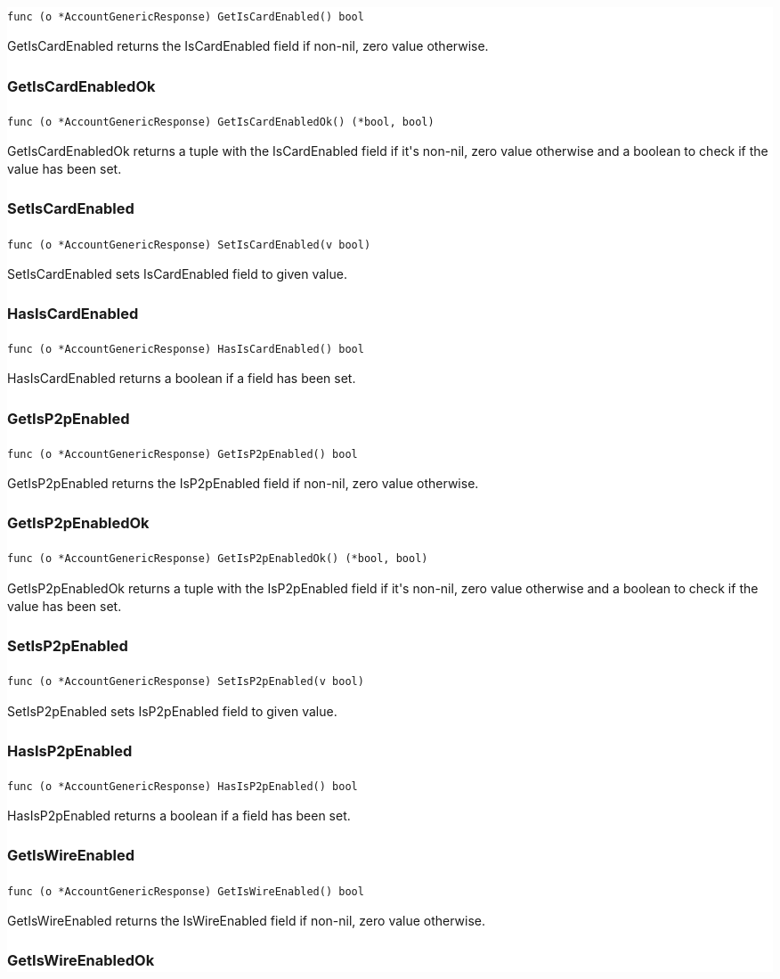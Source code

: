 `func (o *AccountGenericResponse) GetIsCardEnabled() bool`

GetIsCardEnabled returns the IsCardEnabled field if non-nil, zero value otherwise.

### GetIsCardEnabledOk

`func (o *AccountGenericResponse) GetIsCardEnabledOk() (*bool, bool)`

GetIsCardEnabledOk returns a tuple with the IsCardEnabled field if it's non-nil, zero value otherwise
and a boolean to check if the value has been set.

### SetIsCardEnabled

`func (o *AccountGenericResponse) SetIsCardEnabled(v bool)`

SetIsCardEnabled sets IsCardEnabled field to given value.

### HasIsCardEnabled

`func (o *AccountGenericResponse) HasIsCardEnabled() bool`

HasIsCardEnabled returns a boolean if a field has been set.

### GetIsP2pEnabled

`func (o *AccountGenericResponse) GetIsP2pEnabled() bool`

GetIsP2pEnabled returns the IsP2pEnabled field if non-nil, zero value otherwise.

### GetIsP2pEnabledOk

`func (o *AccountGenericResponse) GetIsP2pEnabledOk() (*bool, bool)`

GetIsP2pEnabledOk returns a tuple with the IsP2pEnabled field if it's non-nil, zero value otherwise
and a boolean to check if the value has been set.

### SetIsP2pEnabled

`func (o *AccountGenericResponse) SetIsP2pEnabled(v bool)`

SetIsP2pEnabled sets IsP2pEnabled field to given value.

### HasIsP2pEnabled

`func (o *AccountGenericResponse) HasIsP2pEnabled() bool`

HasIsP2pEnabled returns a boolean if a field has been set.

### GetIsWireEnabled

`func (o *AccountGenericResponse) GetIsWireEnabled() bool`

GetIsWireEnabled returns the IsWireEnabled field if non-nil, zero value otherwise.

### GetIsWireEnabledOk
